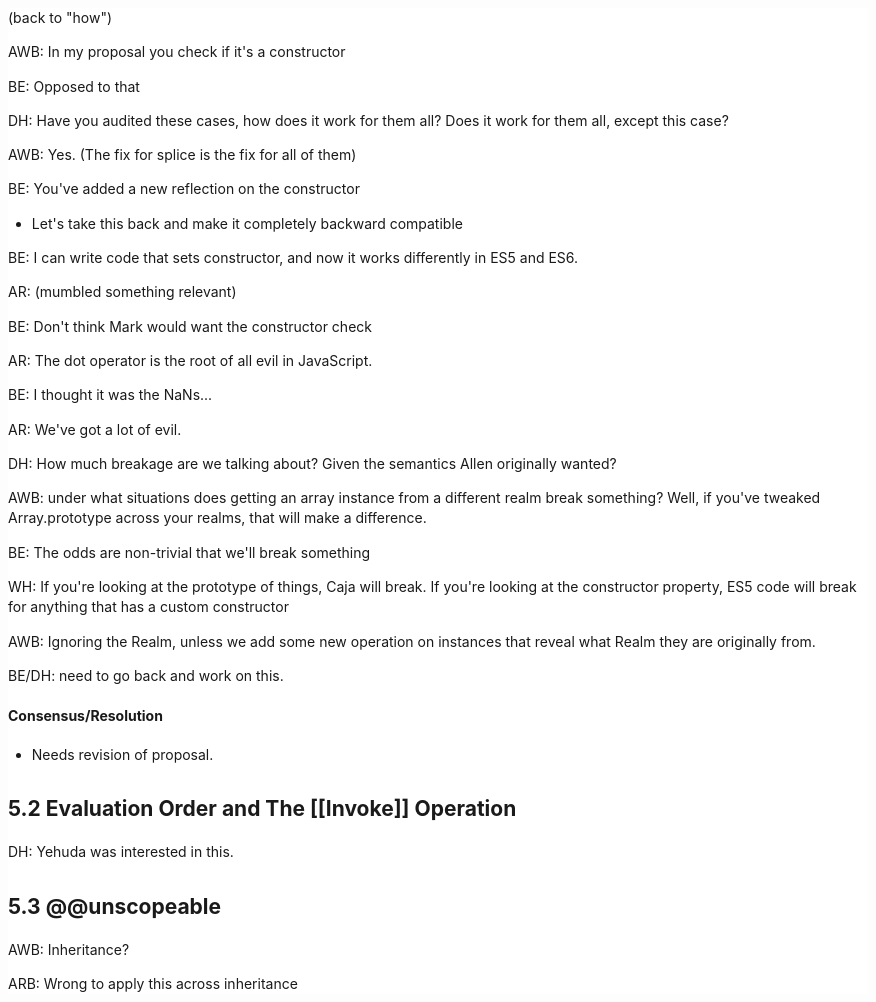 (back to "how")

AWB: In my proposal you check if it's a constructor

BE: Opposed to that

DH: Have you audited these cases, how does it work for them all? Does it work for them all, except this case?

AWB: Yes. (The fix for splice is the fix for all of them)

BE: You've added a new reflection on the constructor
- Let's take this back and make it completely backward compatible

BE: I can write code that sets constructor, and now it works differently in ES5 and ES6.

AR: (mumbled something relevant)

BE: Don't think Mark  would want the constructor check

AR: The dot operator is the root of all evil in JavaScript.

BE: I thought it was the NaNs...

AR: We've got a lot of evil.

DH: How much breakage are we talking about? Given the semantics Allen originally wanted?

AWB: under what situations does getting an array instance from a different realm break something? Well, if you've tweaked Array.prototype across your realms, that will make a difference.


BE: The odds are non-trivial that we'll break something

WH: If you're looking at the prototype of things, Caja will break. If you're looking at the constructor property, ES5 code will break for anything that has a custom constructor

AWB: Ignoring the Realm, unless we add some new operation on instances that reveal what Realm they are originally from.


BE/DH: need to go back and work on this.


#### Consensus/Resolution

- Needs revision of proposal.





## 5.2 Evaluation Order and The [[Invoke]] Operation

DH: Yehuda was interested in this.


## 5.3 @@unscopeable


AWB: Inheritance?

ARB: Wrong to apply this across inheritance
